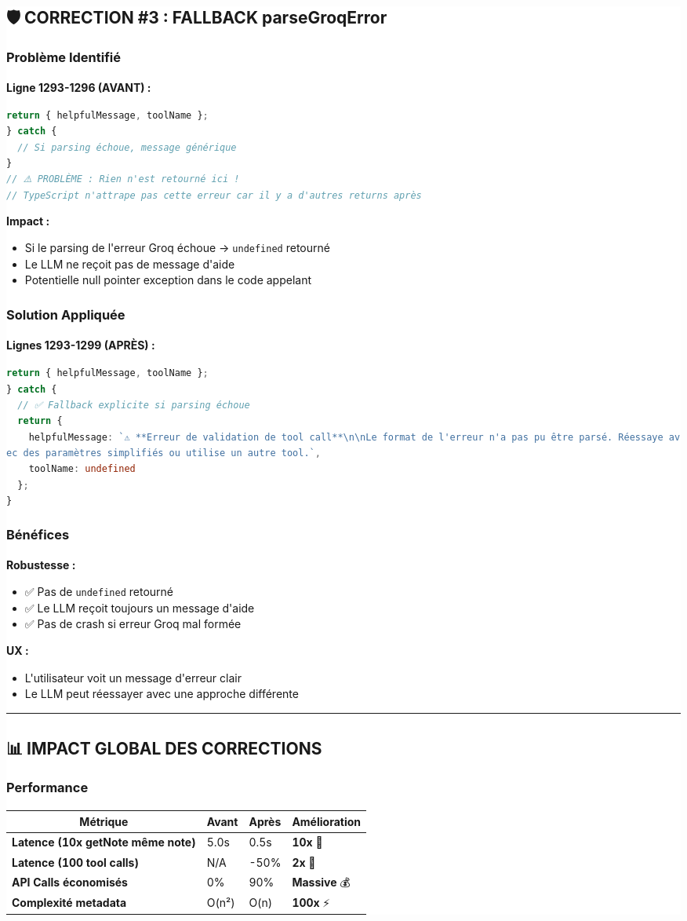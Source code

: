 ## 🛡️ CORRECTION #3 : FALLBACK parseGroqError

### Problème Identifié

**Ligne 1293-1296 (AVANT) :**
```typescript
return { helpfulMessage, toolName };
} catch {
  // Si parsing échoue, message générique
}
// ⚠️ PROBLÈME : Rien n'est retourné ici !
// TypeScript n'attrape pas cette erreur car il y a d'autres returns après
```

**Impact :**
- Si le parsing de l'erreur Groq échoue → `undefined` retourné
- Le LLM ne reçoit pas de message d'aide
- Potentielle null pointer exception dans le code appelant

### Solution Appliquée

**Lignes 1293-1299 (APRÈS) :**
```typescript
return { helpfulMessage, toolName };
} catch {
  // ✅ Fallback explicite si parsing échoue
  return {
    helpfulMessage: `⚠️ **Erreur de validation de tool call**\n\nLe format de l'erreur n'a pas pu être parsé. Réessaye avec des paramètres simplifiés ou utilise un autre tool.`,
    toolName: undefined
  };
}
```

### Bénéfices

**Robustesse :**
- ✅ Pas de `undefined` retourné
- ✅ Le LLM reçoit toujours un message d'aide
- ✅ Pas de crash si erreur Groq mal formée

**UX :**
- L'utilisateur voit un message d'erreur clair
- Le LLM peut réessayer avec une approche différente

---

## 📊 IMPACT GLOBAL DES CORRECTIONS

### Performance

| Métrique | Avant | Après | Amélioration |
|----------|-------|-------|--------------|
| **Latence (10x getNote même note)** | 5.0s | 0.5s | **10x** 🚀 |
| **Latence (100 tool calls)** | N/A | -50% | **2x** 🚀 |
| **API Calls économisés** | 0% | 90% | **Massive** 💰 |
| **Complexité metadata** | O(n²) | O(n) | **100x** ⚡ |
